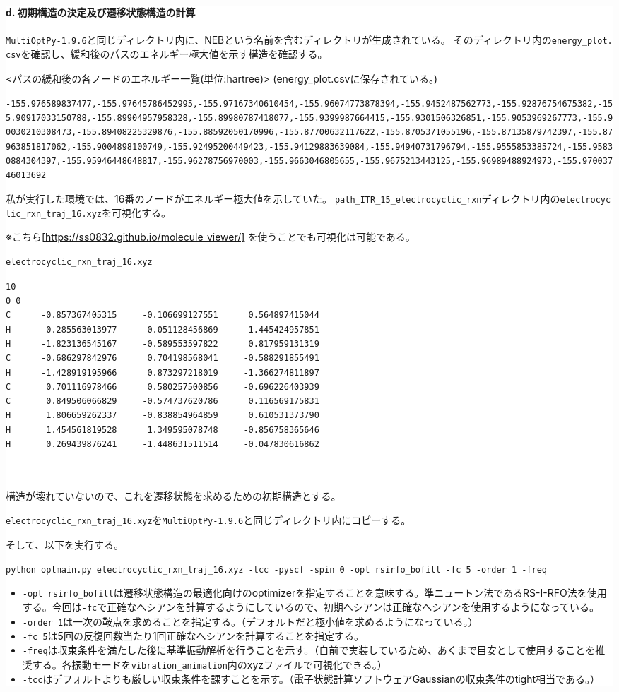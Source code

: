 
#### d. 初期構造の決定及び遷移状態構造の計算

`MultiOptPy-1.9.6`と同じディレクトリ内に、NEBという名前を含むディレクトリが生成されている。
そのディレクトリ内の`energy_plot.csv`を確認し、緩和後のパスのエネルギー極大値を示す構造を確認する。

<パスの緩和後の各ノードのエネルギー一覧(単位:hartree)> (energy_plot.csvに保存されている。)
```
-155.976589837477,-155.97645786452995,-155.97167340610454,-155.96074773878394,-155.9452487562773,-155.92876754675382,-155.90917033150788,-155.89904957958328,-155.89980787418077,-155.9399987664415,-155.9301506326851,-155.9053969267773,-155.90030210308473,-155.89408225329876,-155.88592050170996,-155.87700632117622,-155.8705371055196,-155.87135879742397,-155.87963851817062,-155.9004898100749,-155.92495200449423,-155.94129883639084,-155.94940731796794,-155.9555853385724,-155.95830884304397,-155.95946448648817,-155.96278756970003,-155.9663046805655,-155.9675213443125,-155.96989488924973,-155.97003746013692

```

私が実行した環境では、16番のノードがエネルギー極大値を示していた。
`path_ITR_15_electrocyclic_rxn`ディレクトリ内の`electrocyclic_rxn_traj_16.xyz`を可視化する。


※こちら[https://ss0832.github.io/molecule_viewer/] を使うことでも可視化は可能である。


`electrocyclic_rxn_traj_16.xyz`
```
10
0 0
C      -0.857367405315     -0.106699127551      0.564897415044
H      -0.285563013977      0.051128456869      1.445424957851
H      -1.823136545167     -0.589553597822      0.817959131319
C      -0.686297842976      0.704198568041     -0.588291855491
H      -1.428919195966      0.873297218019     -1.366274811897
C       0.701116978466      0.580257500856     -0.696226403939
C       0.849506066829     -0.574737620786      0.116569175831
H       1.806659262337     -0.838854964859      0.610531373790
H       1.454561819528      1.349595078748     -0.856758365646
H       0.269439876241     -1.448631511514     -0.047830616862



```

構造が壊れていないので、これを遷移状態を求めるための初期構造とする。

`electrocyclic_rxn_traj_16.xyz`を`MultiOptPy-1.9.6`と同じディレクトリ内にコピーする。

そして、以下を実行する。

```
python optmain.py electrocyclic_rxn_traj_16.xyz -tcc -pyscf -spin 0 -opt rsirfo_bofill -fc 5 -order 1 -freq
```
- `-opt rsirfo_bofill`は遷移状態構造の最適化向けのoptimizerを指定することを意味する。準ニュートン法であるRS-I-RFO法を使用する。今回は`-fc`で正確なへシアンを計算するようにしているので、初期へシアンは正確なへシアンを使用するようになっている。
- `-order 1`は一次の鞍点を求めることを指定する。（デフォルトだと極小値を求めるようになっている。）
- `-fc 5`は5回の反復回数当たり1回正確なへシアンを計算することを指定する。
- `-freq`は収束条件を満たした後に基準振動解析を行うことを示す。（自前で実装しているため、あくまで目安として使用することを推奨する。各振動モードを`vibration_animation`内のxyzファイルで可視化できる。）
- `-tcc`はデフォルトよりも厳しい収束条件を課すことを示す。（電子状態計算ソフトウェアGaussianの収束条件のtight相当である。）
